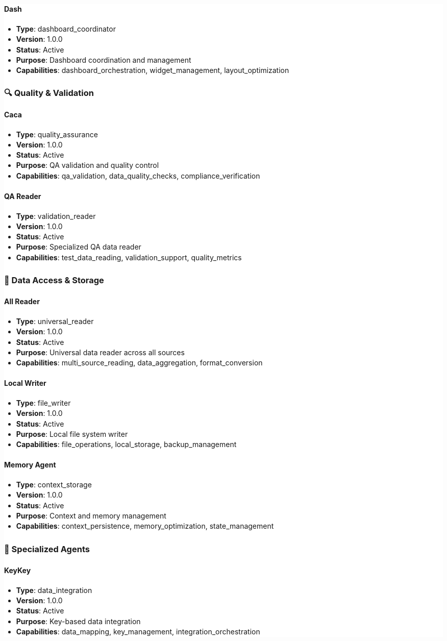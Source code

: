 #### Dash
- **Type**: dashboard_coordinator
- **Version**: 1.0.0
- **Status**: Active
- **Purpose**: Dashboard coordination and management
- **Capabilities**: dashboard_orchestration, widget_management, layout_optimization

### 🔍 Quality & Validation

#### Caca
- **Type**: quality_assurance
- **Version**: 1.0.0
- **Status**: Active
- **Purpose**: QA validation and quality control
- **Capabilities**: qa_validation, data_quality_checks, compliance_verification

#### QA Reader
- **Type**: validation_reader
- **Version**: 1.0.0
- **Status**: Active
- **Purpose**: Specialized QA data reader
- **Capabilities**: test_data_reading, validation_support, quality_metrics

### 📝 Data Access & Storage

#### All Reader
- **Type**: universal_reader
- **Version**: 1.0.0
- **Status**: Active
- **Purpose**: Universal data reader across all sources
- **Capabilities**: multi_source_reading, data_aggregation, format_conversion

#### Local Writer
- **Type**: file_writer
- **Version**: 1.0.0
- **Status**: Active
- **Purpose**: Local file system writer
- **Capabilities**: file_operations, local_storage, backup_management

#### Memory Agent
- **Type**: context_storage
- **Version**: 1.0.0
- **Status**: Active
- **Purpose**: Context and memory management
- **Capabilities**: context_persistence, memory_optimization, state_management

### 🚀 Specialized Agents

#### KeyKey
- **Type**: data_integration
- **Version**: 1.0.0
- **Status**: Active
- **Purpose**: Key-based data integration
- **Capabilities**: data_mapping, key_management, integration_orchestration
